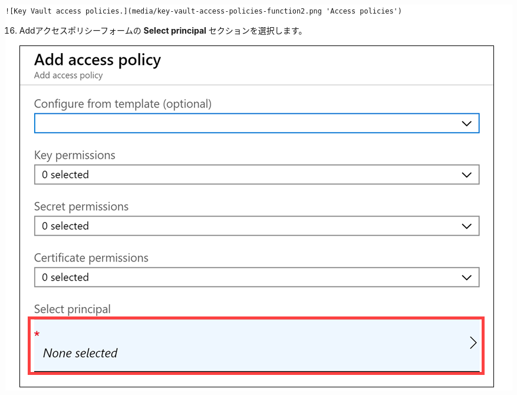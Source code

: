     ![Key Vault access policies.](media/key-vault-access-policies-function2.png 'Access policies')

16. Addアクセスポリシーフォームの **Select principal** セクションを選択します。

    ![Select principal is highlighted.](media/key-vault-add-access-policy-select-principal.png 'Add access policy')
